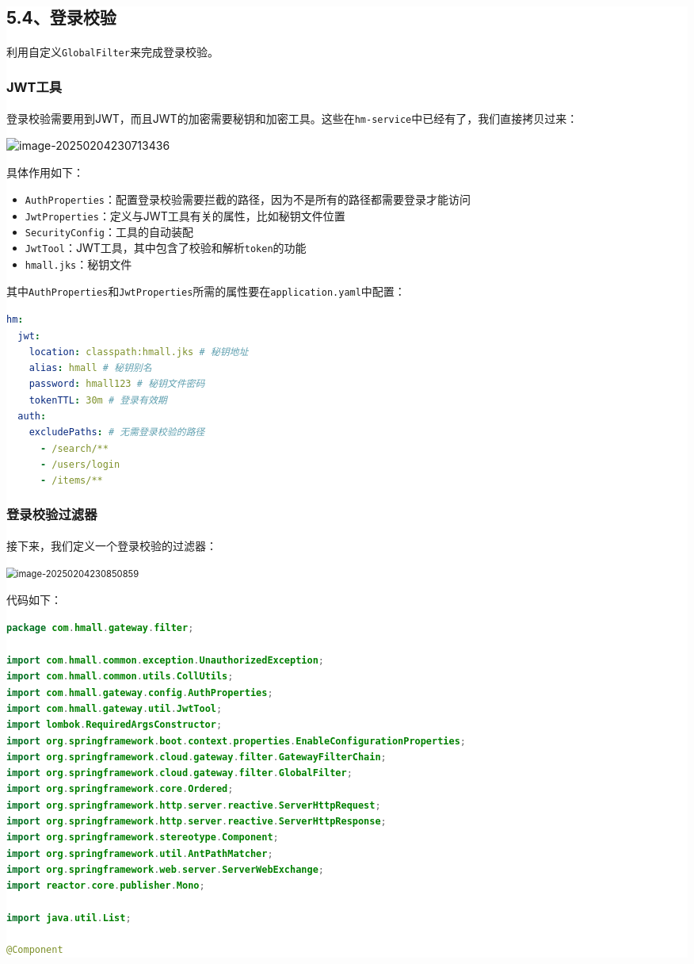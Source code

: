 ```Java
```

## 5.4、登录校验

利用自定义`GlobalFilter`来完成登录校验。

### JWT工具

登录校验需要用到JWT，而且JWT的加密需要秘钥和加密工具。这些在`hm-service`中已经有了，我们直接拷贝过来：

![image-20250204230713436](https://gitee.com/cmyk359/img/raw/master/img/image-20250204230713436-2025-2-423:07:34.png)

具体作用如下：

- `AuthProperties`：配置登录校验需要拦截的路径，因为不是所有的路径都需要登录才能访问
- `JwtProperties`：定义与JWT工具有关的属性，比如秘钥文件位置
- `SecurityConfig`：工具的自动装配
- `JwtTool`：JWT工具，其中包含了校验和解析`token`的功能
- `hmall.jks`：秘钥文件

其中`AuthProperties`和`JwtProperties`所需的属性要在`application.yaml`中配置：

```YAML
hm:
  jwt:
    location: classpath:hmall.jks # 秘钥地址
    alias: hmall # 秘钥别名
    password: hmall123 # 秘钥文件密码
    tokenTTL: 30m # 登录有效期
  auth:
    excludePaths: # 无需登录校验的路径
      - /search/**
      - /users/login
      - /items/**
```

### 登录校验过滤器

接下来，我们定义一个登录校验的过滤器：

<img src="https://gitee.com/cmyk359/img/raw/master/img/image-20250204230850859-2025-2-423:08:52.png" alt="image-20250204230850859" style="zoom:80%;" />

代码如下：

```Java
package com.hmall.gateway.filter;

import com.hmall.common.exception.UnauthorizedException;
import com.hmall.common.utils.CollUtils;
import com.hmall.gateway.config.AuthProperties;
import com.hmall.gateway.util.JwtTool;
import lombok.RequiredArgsConstructor;
import org.springframework.boot.context.properties.EnableConfigurationProperties;
import org.springframework.cloud.gateway.filter.GatewayFilterChain;
import org.springframework.cloud.gateway.filter.GlobalFilter;
import org.springframework.core.Ordered;
import org.springframework.http.server.reactive.ServerHttpRequest;
import org.springframework.http.server.reactive.ServerHttpResponse;
import org.springframework.stereotype.Component;
import org.springframework.util.AntPathMatcher;
import org.springframework.web.server.ServerWebExchange;
import reactor.core.publisher.Mono;

import java.util.List;

@Component
```